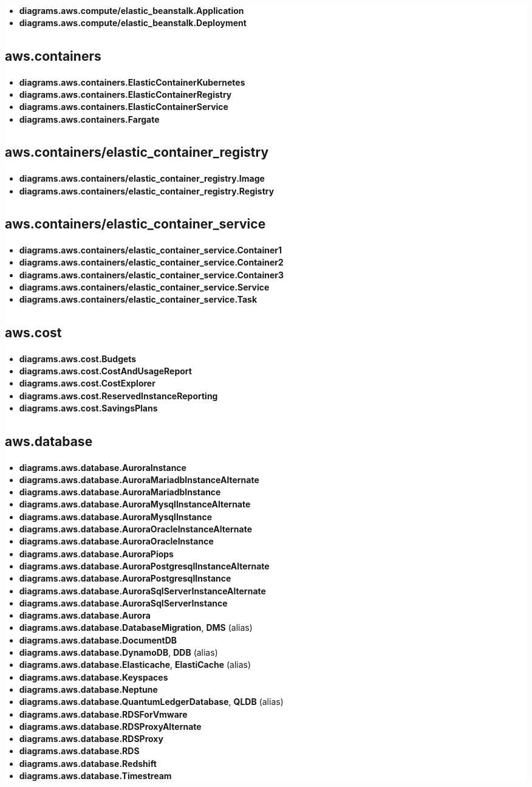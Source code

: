 - **diagrams.aws.compute/elastic_beanstalk.Application**
- **diagrams.aws.compute/elastic_beanstalk.Deployment**

## aws.containers

- **diagrams.aws.containers.ElasticContainerKubernetes**
- **diagrams.aws.containers.ElasticContainerRegistry**
- **diagrams.aws.containers.ElasticContainerService**
- **diagrams.aws.containers.Fargate**

## aws.containers/elastic_container_registry

- **diagrams.aws.containers/elastic_container_registry.Image**
- **diagrams.aws.containers/elastic_container_registry.Registry**

## aws.containers/elastic_container_service

- **diagrams.aws.containers/elastic_container_service.Container1**
- **diagrams.aws.containers/elastic_container_service.Container2**
- **diagrams.aws.containers/elastic_container_service.Container3**
- **diagrams.aws.containers/elastic_container_service.Service**
- **diagrams.aws.containers/elastic_container_service.Task**

## aws.cost

- **diagrams.aws.cost.Budgets**
- **diagrams.aws.cost.CostAndUsageReport**
- **diagrams.aws.cost.CostExplorer**
- **diagrams.aws.cost.ReservedInstanceReporting**
- **diagrams.aws.cost.SavingsPlans**

## aws.database

- **diagrams.aws.database.AuroraInstance**
- **diagrams.aws.database.AuroraMariadbInstanceAlternate**
- **diagrams.aws.database.AuroraMariadbInstance**
- **diagrams.aws.database.AuroraMysqlInstanceAlternate**
- **diagrams.aws.database.AuroraMysqlInstance**
- **diagrams.aws.database.AuroraOracleInstanceAlternate**
- **diagrams.aws.database.AuroraOracleInstance**
- **diagrams.aws.database.AuroraPiops**
- **diagrams.aws.database.AuroraPostgresqlInstanceAlternate**
- **diagrams.aws.database.AuroraPostgresqlInstance**
- **diagrams.aws.database.AuroraSqlServerInstanceAlternate**
- **diagrams.aws.database.AuroraSqlServerInstance**
- **diagrams.aws.database.Aurora**
- **diagrams.aws.database.DatabaseMigration**, **DMS** (alias)
- **diagrams.aws.database.DocumentDB**
- **diagrams.aws.database.DynamoDB**, **DDB** (alias)
- **diagrams.aws.database.Elasticache**, **ElastiCache** (alias)
- **diagrams.aws.database.Keyspaces**
- **diagrams.aws.database.Neptune**
- **diagrams.aws.database.QuantumLedgerDatabase**, **QLDB** (alias)
- **diagrams.aws.database.RDSForVmware**
- **diagrams.aws.database.RDSProxyAlternate**
- **diagrams.aws.database.RDSProxy**
- **diagrams.aws.database.RDS**
- **diagrams.aws.database.Redshift**
- **diagrams.aws.database.Timestream**
